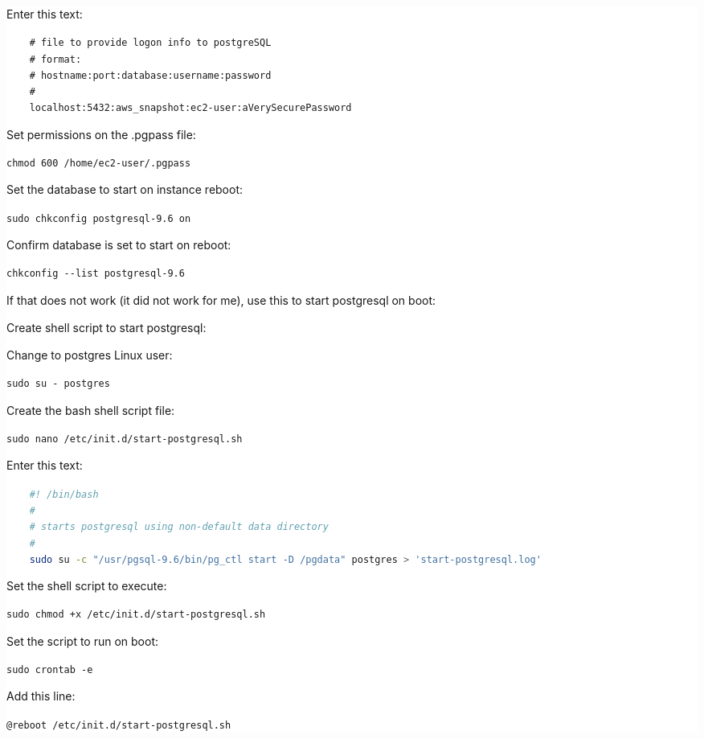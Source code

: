 Enter this text: 
```
    # file to provide logon info to postgreSQL
    # format:
    # hostname:port:database:username:password
    #
    localhost:5432:aws_snapshot:ec2-user:aVerySecurePassword
```

Set permissions on the .pgpass file:
```shell
chmod 600 /home/ec2-user/.pgpass
```

Set the database to start on instance reboot:
```shell
sudo chkconfig postgresql-9.6 on
```

Confirm database is set to start on reboot:
```shell
chkconfig --list postgresql-9.6
```

If that does not work (it did not work for me), use this to start postgresql on boot: 

Create shell script to start postgresql:

Change to postgres Linux user:
```shell
sudo su - postgres
```
Create the bash shell script file:
```shell
sudo nano /etc/init.d/start-postgresql.sh
```

Enter this text: 
```bash
    #! /bin/bash
    #
    # starts postgresql using non-default data directory
    #
    sudo su -c "/usr/pgsql-9.6/bin/pg_ctl start -D /pgdata" postgres > 'start-postgresql.log'
```

Set the shell script to execute:
```shell
sudo chmod +x /etc/init.d/start-postgresql.sh
```

Set the script to run on boot:
```shell
sudo crontab -e
```

Add this line:
```
@reboot /etc/init.d/start-postgresql.sh
```
